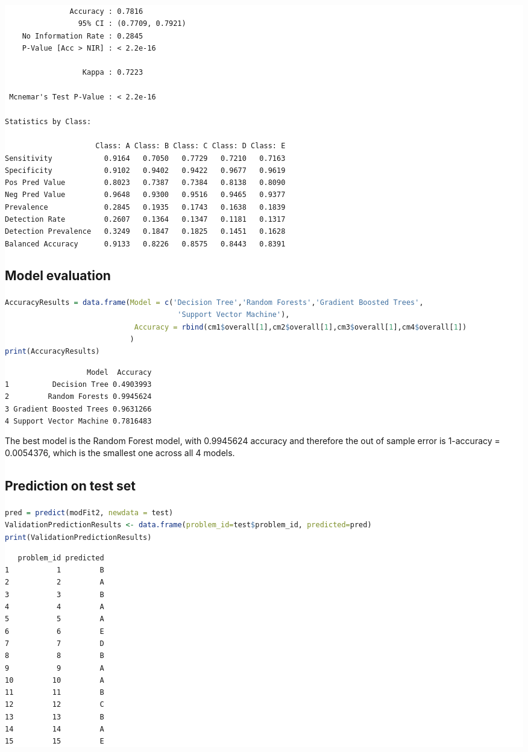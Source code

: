                    Accuracy : 0.7816          
                     95% CI : (0.7709, 0.7921)
        No Information Rate : 0.2845          
        P-Value [Acc > NIR] : < 2.2e-16       
                                              
                      Kappa : 0.7223          
                                              
     Mcnemar's Test P-Value : < 2.2e-16       
    
    Statistics by Class:
    
                         Class: A Class: B Class: C Class: D Class: E
    Sensitivity            0.9164   0.7050   0.7729   0.7210   0.7163
    Specificity            0.9102   0.9402   0.9422   0.9677   0.9619
    Pos Pred Value         0.8023   0.7387   0.7384   0.8138   0.8090
    Neg Pred Value         0.9648   0.9300   0.9516   0.9465   0.9377
    Prevalence             0.2845   0.1935   0.1743   0.1638   0.1839
    Detection Rate         0.2607   0.1364   0.1347   0.1181   0.1317
    Detection Prevalence   0.3249   0.1847   0.1825   0.1451   0.1628
    Balanced Accuracy      0.9133   0.8226   0.8575   0.8443   0.8391


## Model evaluation


```R
AccuracyResults = data.frame(Model = c('Decision Tree','Random Forests','Gradient Boosted Trees',
                                        'Support Vector Machine'),
                              Accuracy = rbind(cm1$overall[1],cm2$overall[1],cm3$overall[1],cm4$overall[1])
                             )
print(AccuracyResults)
```

                       Model  Accuracy
    1          Decision Tree 0.4903993
    2         Random Forests 0.9945624
    3 Gradient Boosted Trees 0.9631266
    4 Support Vector Machine 0.7816483


The best model is the Random Forest model, with 0.9945624 accuracy and therefore the out of sample error is 1-accuracy = 0.0054376, which is the smallest one across all 4 models.

## Prediction on test set


```R
pred = predict(modFit2, newdata = test)
ValidationPredictionResults <- data.frame(problem_id=test$problem_id, predicted=pred)
print(ValidationPredictionResults)
```

       problem_id predicted
    1           1         B
    2           2         A
    3           3         B
    4           4         A
    5           5         A
    6           6         E
    7           7         D
    8           8         B
    9           9         A
    10         10         A
    11         11         B
    12         12         C
    13         13         B
    14         14         A
    15         15         E